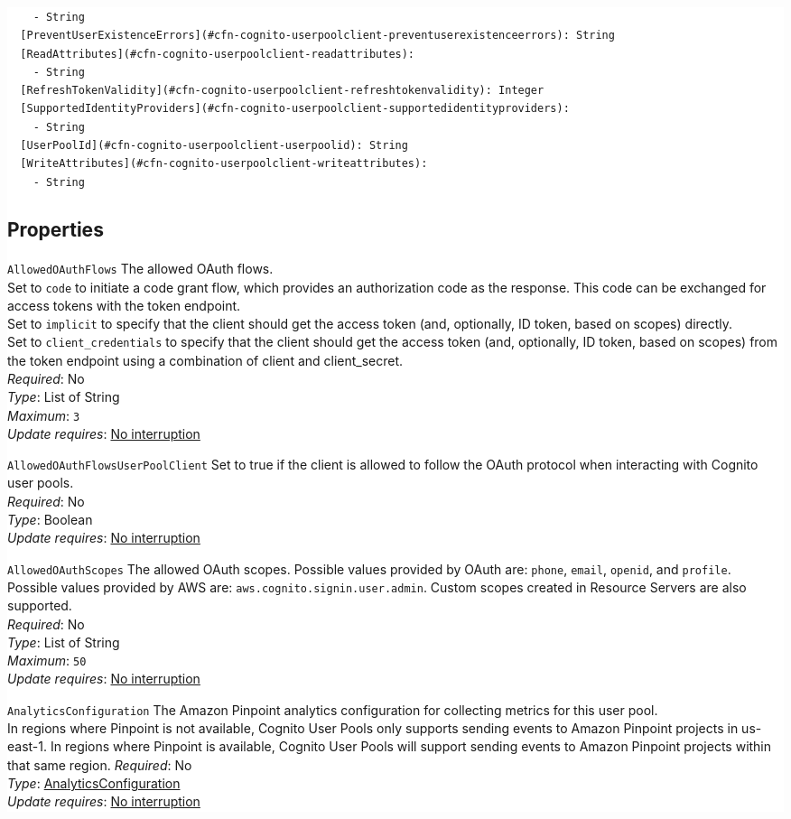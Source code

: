 ```
    - String
  [PreventUserExistenceErrors](#cfn-cognito-userpoolclient-preventuserexistenceerrors): String
  [ReadAttributes](#cfn-cognito-userpoolclient-readattributes): 
    - String
  [RefreshTokenValidity](#cfn-cognito-userpoolclient-refreshtokenvalidity): Integer
  [SupportedIdentityProviders](#cfn-cognito-userpoolclient-supportedidentityproviders): 
    - String
  [UserPoolId](#cfn-cognito-userpoolclient-userpoolid): String
  [WriteAttributes](#cfn-cognito-userpoolclient-writeattributes): 
    - String
```

## Properties<a name="aws-resource-cognito-userpoolclient-properties"></a>

`AllowedOAuthFlows`  <a name="cfn-cognito-userpoolclient-allowedoauthflows"></a>
The allowed OAuth flows\.  
Set to `code` to initiate a code grant flow, which provides an authorization code as the response\. This code can be exchanged for access tokens with the token endpoint\.  
Set to `implicit` to specify that the client should get the access token \(and, optionally, ID token, based on scopes\) directly\.  
Set to `client_credentials` to specify that the client should get the access token \(and, optionally, ID token, based on scopes\) from the token endpoint using a combination of client and client\_secret\.  
*Required*: No  
*Type*: List of String  
*Maximum*: `3`  
*Update requires*: [No interruption](https://docs.aws.amazon.com/AWSCloudFormation/latest/UserGuide/using-cfn-updating-stacks-update-behaviors.html#update-no-interrupt)

`AllowedOAuthFlowsUserPoolClient`  <a name="cfn-cognito-userpoolclient-allowedoauthflowsuserpoolclient"></a>
Set to true if the client is allowed to follow the OAuth protocol when interacting with Cognito user pools\.  
*Required*: No  
*Type*: Boolean  
*Update requires*: [No interruption](https://docs.aws.amazon.com/AWSCloudFormation/latest/UserGuide/using-cfn-updating-stacks-update-behaviors.html#update-no-interrupt)

`AllowedOAuthScopes`  <a name="cfn-cognito-userpoolclient-allowedoauthscopes"></a>
The allowed OAuth scopes\. Possible values provided by OAuth are: `phone`, `email`, `openid`, and `profile`\. Possible values provided by AWS are: `aws.cognito.signin.user.admin`\. Custom scopes created in Resource Servers are also supported\.  
*Required*: No  
*Type*: List of String  
*Maximum*: `50`  
*Update requires*: [No interruption](https://docs.aws.amazon.com/AWSCloudFormation/latest/UserGuide/using-cfn-updating-stacks-update-behaviors.html#update-no-interrupt)

`AnalyticsConfiguration`  <a name="cfn-cognito-userpoolclient-analyticsconfiguration"></a>
The Amazon Pinpoint analytics configuration for collecting metrics for this user pool\.  
In regions where Pinpoint is not available, Cognito User Pools only supports sending events to Amazon Pinpoint projects in us\-east\-1\. In regions where Pinpoint is available, Cognito User Pools will support sending events to Amazon Pinpoint projects within that same region\. 
*Required*: No  
*Type*: [AnalyticsConfiguration](aws-properties-cognito-userpoolclient-analyticsconfiguration.md)  
*Update requires*: [No interruption](https://docs.aws.amazon.com/AWSCloudFormation/latest/UserGuide/using-cfn-updating-stacks-update-behaviors.html#update-no-interrupt)
